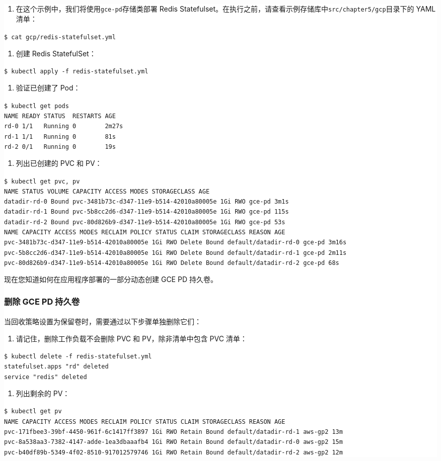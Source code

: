 1.  在这个示例中，我们将使用`gce-pd`存储类部署 Redis Statefulset。在执行之前，请查看示例存储库中`src/chapter5/gcp`目录下的 YAML 清单：

```
$ cat gcp/redis-statefulset.yml
```

1.  创建 Redis StatefulSet：

```
$ kubectl apply -f redis-statefulset.yml
```

1.  验证已创建了 Pod：

```
$ kubectl get pods
NAME READY STATUS  RESTARTS AGE
rd-0 1/1   Running 0        2m27s
rd-1 1/1   Running 0        81s
rd-2 0/1   Running 0        19s
```

1.  列出已创建的 PVC 和 PV：

```
$ kubectl get pvc, pv
NAME STATUS VOLUME CAPACITY ACCESS MODES STORAGECLASS AGE
datadir-rd-0 Bound pvc-3481b73c-d347-11e9-b514-42010a80005e 1Gi RWO gce-pd 3m1s
datadir-rd-1 Bound pvc-5b8cc2d6-d347-11e9-b514-42010a80005e 1Gi RWO gce-pd 115s
datadir-rd-2 Bound pvc-80d826b9-d347-11e9-b514-42010a80005e 1Gi RWO gce-pd 53s
NAME CAPACITY ACCESS MODES RECLAIM POLICY STATUS CLAIM STORAGECLASS REASON AGE
pvc-3481b73c-d347-11e9-b514-42010a80005e 1Gi RWO Delete Bound default/datadir-rd-0 gce-pd 3m16s
pvc-5b8cc2d6-d347-11e9-b514-42010a80005e 1Gi RWO Delete Bound default/datadir-rd-1 gce-pd 2m11s
pvc-80d826b9-d347-11e9-b514-42010a80005e 1Gi RWO Delete Bound default/datadir-rd-2 gce-pd 68s
```

现在您知道如何在应用程序部署的一部分动态创建 GCE PD 持久卷。

### 删除 GCE PD 持久卷

当回收策略设置为保留卷时，需要通过以下步骤单独删除它们：

1.  请记住，删除工作负载不会删除 PVC 和 PV，除非清单中包含 PVC 清单：

```
$ kubectl delete -f redis-statefulset.yml
statefulset.apps "rd" deleted
service "redis" deleted
```

1.  列出剩余的 PV：

```
$ kubectl get pv
NAME CAPACITY ACCESS MODES RECLAIM POLICY STATUS CLAIM STORAGECLASS REASON AGE
pvc-171fbee3-39bf-4450-961f-6c1417ff3897 1Gi RWO Retain Bound default/datadir-rd-1 aws-gp2 13m
pvc-8a538aa3-7382-4147-adde-1ea3dbaaafb4 1Gi RWO Retain Bound default/datadir-rd-0 aws-gp2 15m
pvc-b40df89b-5349-4f02-8510-917012579746 1Gi RWO Retain Bound default/datadir-rd-2 aws-gp2 12m
```
